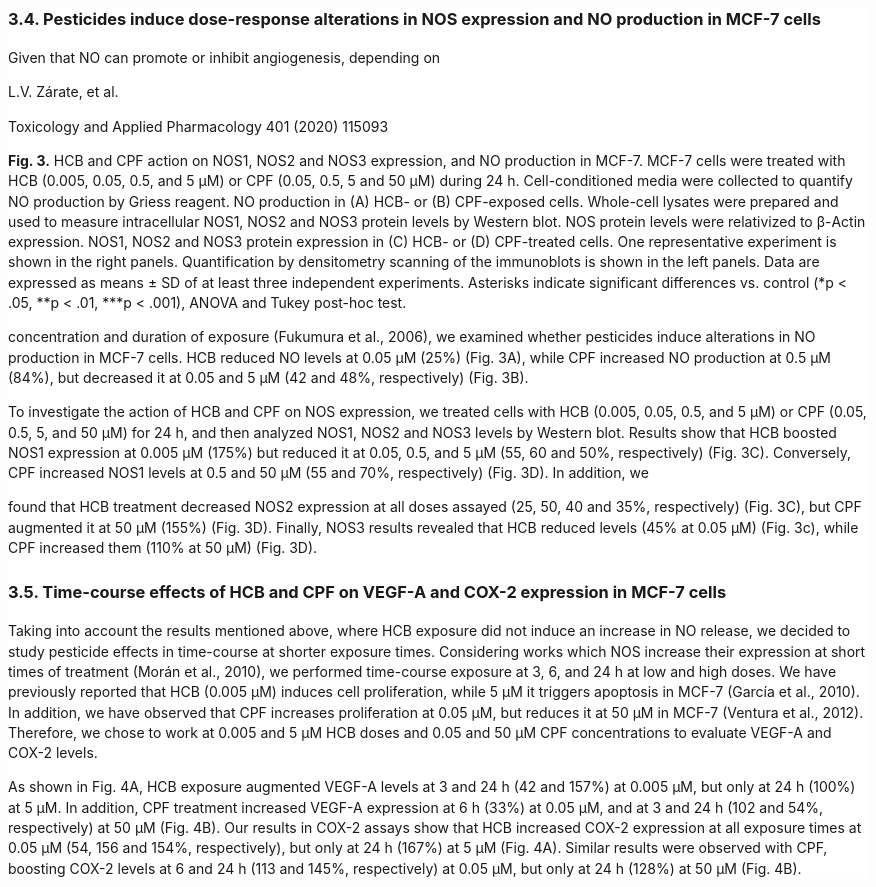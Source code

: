 ### 3.4. Pesticides induce dose-response alterations in NOS expression and NO production in MCF-7 cells

Given that NO can promote or inhibit angiogenesis, depending on

L.V. Zárate, et al.

Toxicology and Applied Pharmacology 401 (2020) 115093

**Fig. 3.** HCB and CPF action on NOS1, NOS2 and NOS3 expression, and NO production in MCF-7. MCF-7 cells were treated with HCB (0.005, 0.05, 0.5, and 5 μM) or CPF (0.05, 0.5, 5 and 50 μM) during 24 h. Cell-conditioned media were collected to quantify NO production by Griess reagent. NO production in (A) HCB- or (B) CPF-exposed cells. Whole-cell lysates were prepared and used to measure intracellular NOS1, NOS2 and NOS3 protein levels by Western blot. NOS protein levels were relativized to β-Actin expression. NOS1, NOS2 and NOS3 protein expression in (C) HCB- or (D) CPF-treated cells. One representative experiment is shown in the right panels. Quantification by densitometry scanning of the immunoblots is shown in the left panels. Data are expressed as means ± SD of at least three independent experiments. Asterisks indicate significant differences vs. control (*p < .05, **p < .01, ***p < .001), ANOVA and Tukey post-hoc test.

concentration and duration of exposure (Fukumura et al., 2006), we examined whether pesticides induce alterations in NO production in MCF-7 cells. HCB reduced NO levels at 0.05 μM (25%) (Fig. 3A), while CPF increased NO production at 0.5 μM (84%), but decreased it at 0.05 and 5 μM (42 and 48%, respectively) (Fig. 3B).

To investigate the action of HCB and CPF on NOS expression, we treated cells with HCB (0.005, 0.05, 0.5, and 5 μM) or CPF (0.05, 0.5, 5, and 50 μM) for 24 h, and then analyzed NOS1, NOS2 and NOS3 levels by Western blot. Results show that HCB boosted NOS1 expression at 0.005 μM (175%) but reduced it at 0.05, 0.5, and 5 μM (55, 60 and 50%, respectively) (Fig. 3C). Conversely, CPF increased NOS1 levels at 0.5 and 50 μM (55 and 70%, respectively) (Fig. 3D). In addition, we

found that HCB treatment decreased NOS2 expression at all doses assayed (25, 50, 40 and 35%, respectively) (Fig. 3C), but CPF augmented it at 50 μM (155%) (Fig. 3D). Finally, NOS3 results revealed that HCB reduced levels (45% at 0.05 μM) (Fig. 3c), while CPF increased them (110% at 50 μM) (Fig. 3D).

### 3.5. Time-course effects of HCB and CPF on VEGF-A and COX-2 expression in MCF-7 cells

Taking into account the results mentioned above, where HCB exposure did not induce an increase in NO release, we decided to study pesticide effects in time-course at shorter exposure times. Considering works which NOS increase their expression at short times of treatment (Morán et al., 2010), we performed time-course exposure at 3, 6, and 24 h at low and high doses. We have previously reported that HCB (0.005 μM) induces cell proliferation, while 5 μM it triggers apoptosis in MCF-7 (García et al., 2010). In addition, we have observed that CPF increases proliferation at 0.05 μM, but reduces it at 50 μM in MCF-7 (Ventura et al., 2012). Therefore, we chose to work at 0.005 and 5 μM HCB doses and 0.05 and 50 μM CPF concentrations to evaluate VEGF-A and COX-2 levels.

As shown in Fig. 4A, HCB exposure augmented VEGF-A levels at 3 and 24 h (42 and 157%) at 0.005 μM, but only at 24 h (100%) at 5 μM. In addition, CPF treatment increased VEGF-A expression at 6 h (33%) at 0.05 μM, and at 3 and 24 h (102 and 54%, respectively) at 50 μM (Fig. 4B). Our results in COX-2 assays show that HCB increased COX-2 expression at all exposure times at 0.05 μM (54, 156 and 154%, respectively), but only at 24 h (167%) at 5 μM (Fig. 4A). Similar results were observed with CPF, boosting COX-2 levels at 6 and 24 h (113 and 145%, respectively) at 0.05 μM, but only at 24 h (128%) at 50 μM (Fig. 4B).
